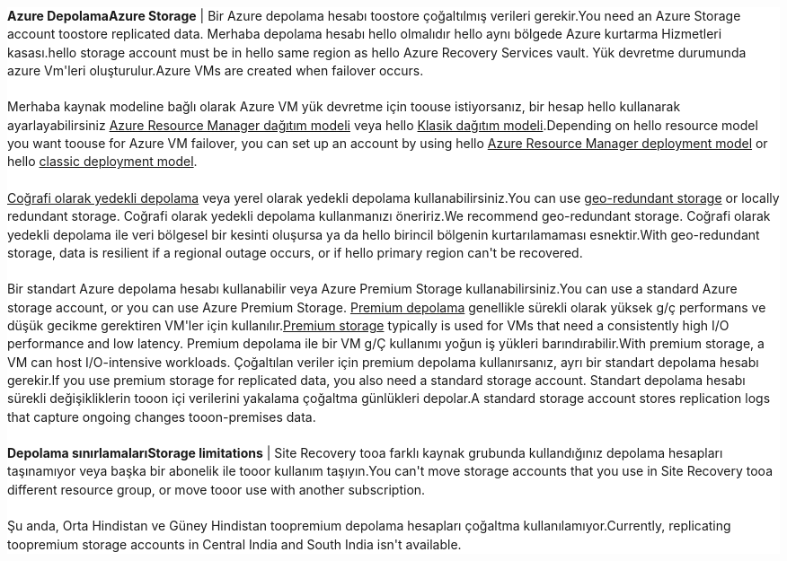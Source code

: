 <span data-ttu-id="1699a-122">**Azure Depolama**</span><span class="sxs-lookup"><span data-stu-id="1699a-122">**Azure Storage**</span></span> | <span data-ttu-id="1699a-123">Bir Azure depolama hesabı toostore çoğaltılmış verileri gerekir.</span><span class="sxs-lookup"><span data-stu-id="1699a-123">You need an Azure Storage account toostore replicated data.</span></span> <span data-ttu-id="1699a-124">Merhaba depolama hesabı hello olmalıdır hello aynı bölgede Azure kurtarma Hizmetleri kasası.</span><span class="sxs-lookup"><span data-stu-id="1699a-124">hello storage account must be in hello same region as hello Azure Recovery Services vault.</span></span> <span data-ttu-id="1699a-125">Yük devretme durumunda azure Vm'leri oluşturulur.</span><span class="sxs-lookup"><span data-stu-id="1699a-125">Azure VMs are created when failover occurs.</span></span><br/><br/> <span data-ttu-id="1699a-126">Merhaba kaynak modeline bağlı olarak Azure VM yük devretme için toouse istiyorsanız, bir hesap hello kullanarak ayarlayabilirsiniz [Azure Resource Manager dağıtım modeli](../storage/common/storage-create-storage-account.md) veya hello [Klasik dağıtım modeli](../storage/common/storage-create-storage-account.md).</span><span class="sxs-lookup"><span data-stu-id="1699a-126">Depending on hello resource model you want toouse for Azure VM failover, you can set up an account by using hello [Azure Resource Manager deployment model](../storage/common/storage-create-storage-account.md) or hello [classic deployment model](../storage/common/storage-create-storage-account.md).</span></span><br/><br/><span data-ttu-id="1699a-127">[Coğrafi olarak yedekli depolama](../storage/common/storage-redundancy.md#geo-redundant-storage) veya yerel olarak yedekli depolama kullanabilirsiniz.</span><span class="sxs-lookup"><span data-stu-id="1699a-127">You can use [geo-redundant storage](../storage/common/storage-redundancy.md#geo-redundant-storage) or locally redundant storage.</span></span> <span data-ttu-id="1699a-128">Coğrafi olarak yedekli depolama kullanmanızı öneririz.</span><span class="sxs-lookup"><span data-stu-id="1699a-128">We recommend geo-redundant storage.</span></span> <span data-ttu-id="1699a-129">Coğrafi olarak yedekli depolama ile veri bölgesel bir kesinti oluşursa ya da hello birincil bölgenin kurtarılamaması esnektir.</span><span class="sxs-lookup"><span data-stu-id="1699a-129">With geo-redundant storage, data is resilient if a regional outage occurs, or if hello primary region can't be recovered.</span></span><br/><br/> <span data-ttu-id="1699a-130">Bir standart Azure depolama hesabı kullanabilir veya Azure Premium Storage kullanabilirsiniz.</span><span class="sxs-lookup"><span data-stu-id="1699a-130">You can use a standard Azure storage account, or you can use Azure Premium Storage.</span></span> <span data-ttu-id="1699a-131">[Premium depolama](https://docs.microsoft.com/azure/storage/storage-premium-storage) genellikle sürekli olarak yüksek g/ç performans ve düşük gecikme gerektiren VM'ler için kullanılır.</span><span class="sxs-lookup"><span data-stu-id="1699a-131">[Premium storage](https://docs.microsoft.com/azure/storage/storage-premium-storage) typically is used for VMs that need a consistently high I/O performance and low latency.</span></span> <span data-ttu-id="1699a-132">Premium depolama ile bir VM g/Ç kullanımı yoğun iş yükleri barındırabilir.</span><span class="sxs-lookup"><span data-stu-id="1699a-132">With premium storage, a VM can host I/O-intensive workloads.</span></span> <span data-ttu-id="1699a-133">Çoğaltılan veriler için premium depolama kullanırsanız, ayrı bir standart depolama hesabı gerekir.</span><span class="sxs-lookup"><span data-stu-id="1699a-133">If you use premium storage for replicated data, you also need a standard storage account.</span></span> <span data-ttu-id="1699a-134">Standart depolama hesabı sürekli değişikliklerin tooon içi verilerini yakalama çoğaltma günlükleri depolar.</span><span class="sxs-lookup"><span data-stu-id="1699a-134">A standard storage account stores replication logs that capture ongoing changes tooon-premises data.</span></span><br/><br/>
<span data-ttu-id="1699a-135">**Depolama sınırlamaları**</span><span class="sxs-lookup"><span data-stu-id="1699a-135">**Storage limitations**</span></span> | <span data-ttu-id="1699a-136">Site Recovery tooa farklı kaynak grubunda kullandığınız depolama hesapları taşınamıyor veya başka bir abonelik ile tooor kullanım taşıyın.</span><span class="sxs-lookup"><span data-stu-id="1699a-136">You can't move storage accounts that you use in Site Recovery tooa different resource group, or move tooor use with another subscription.</span></span><br/><br/> <span data-ttu-id="1699a-137">Şu anda, Orta Hindistan ve Güney Hindistan toopremium depolama hesapları çoğaltma kullanılamıyor.</span><span class="sxs-lookup"><span data-stu-id="1699a-137">Currently, replicating toopremium storage accounts in Central India and South India isn't available.</span></span>